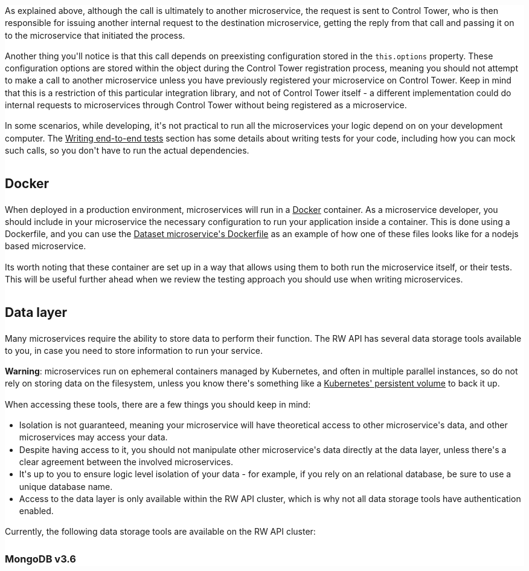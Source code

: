 As explained above, although the call is ultimately to another microservice, the request is sent to Control Tower, who is then responsible for issuing another internal request to the destination microservice, getting the reply from that call and passing it on to the microservice that initiated the process.

Another thing you'll notice is that this call depends on preexisting configuration stored in the `this.options` property. These configuration options are stored within the object during the Control Tower registration process, meaning you should not attempt to make a call to another microservice unless you have previously registered your microservice on Control Tower. Keep in mind that this is a restriction of this particular integration library, and not of Control Tower itself - a different implementation could do internal requests to microservices through Control Tower without being registered as a microservice.

In some scenarios, while developing, it's not practical to run all the microservices your logic depend on on your development computer. The [Writing end-to-end tests](#writing-end-to-end-tests) section has some details about writing tests for your code, including how you can mock such calls, so you don't have to run the actual dependencies.

## Docker

When deployed in a production environment, microservices will run in a [Docker](https://www.docker.com/) container. As a microservice developer, you should include in your microservice the necessary configuration to run your application inside a container. This is done using a Dockerfile, and you can use the [Dataset microservice's Dockerfile](https://github.com/resource-watch/dataset/blob/develop/Dockerfile) as an example of how one of these files looks like for a nodejs based microservice.

Its worth noting that these container are set up in a way that allows using them to both run the microservice itself, or their tests. This will be useful further ahead when we review the testing approach you should use when writing microservices.

## Data layer

Many microservices require the ability to store data to perform their function. The RW API has several data storage tools available to you, in case you need to store information to run your service.

**Warning**: microservices run on ephemeral containers managed by Kubernetes, and often in multiple parallel instances, so do not rely on storing data on the filesystem, unless you know there's something like a [Kubernetes' persistent volume](https://kubernetes.io/docs/concepts/storage/persistent-volumes/) to back it up.

When accessing these tools, there are a few things you should keep in mind:

- Isolation is not guaranteed, meaning your microservice will have theoretical access to other microservice's data, and other microservices may access your data.
- Despite having access to it, you should not manipulate other microservice's data directly at the data layer, unless there's a clear agreement between the involved microservices.
- It's up to you to ensure logic level isolation of your data - for example, if you rely on an relational database, be sure to use a unique database name.
- Access to the data layer is only available within the RW API cluster, which is why not all data storage tools have authentication enabled.

Currently, the following data storage tools are available on the RW API cluster:

### MongoDB v3.6
